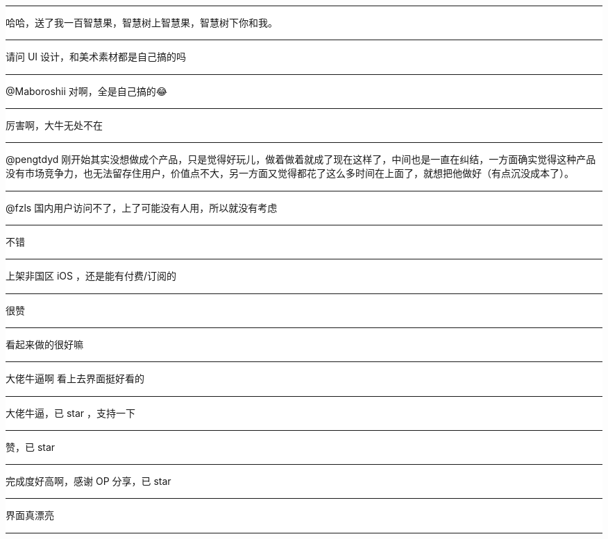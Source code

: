 ---------------------------------------------------

哈哈，送了我一百智慧果，智慧树上智慧果，智慧树下你和我。

---------------------------------------------------

请问 UI 设计，和美术素材都是自己搞的吗

---------------------------------------------------

@Maboroshii  对啊，全是自己搞的😂

---------------------------------------------------

厉害啊，大牛无处不在

---------------------------------------------------

@pengtdyd 刚开始其实没想做成个产品，只是觉得好玩儿，做着做着就成了现在这样了，中间也是一直在纠结，一方面确实觉得这种产品没有市场竞争力，也无法留存住用户，价值点不大，另一方面又觉得都花了这么多时间在上面了，就想把他做好（有点沉没成本了）。

---------------------------------------------------

@fzls 国内用户访问不了，上了可能没有人用，所以就没有考虑

---------------------------------------------------

不错

---------------------------------------------------

上架非国区 iOS ，还是能有付费/订阅的

---------------------------------------------------

很赞

---------------------------------------------------

看起来做的很好嘛

---------------------------------------------------

大佬牛逼啊 看上去界面挺好看的

---------------------------------------------------

大佬牛逼，已 star ，支持一下

---------------------------------------------------

赞，已 star

---------------------------------------------------

完成度好高啊，感谢 OP 分享，已 star

---------------------------------------------------

界面真漂亮

---------------------------------------------------
